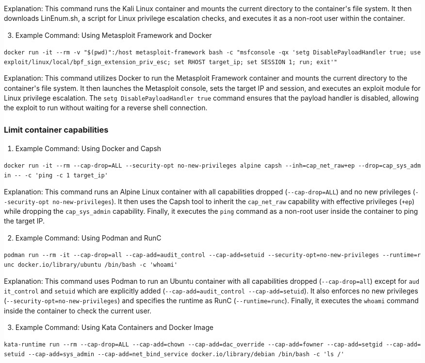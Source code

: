 Explanation: This command runs the Kali Linux container and mounts the current directory to the container's file system. It then downloads LinEnum.sh, a script for Linux privilege escalation checks, and executes it as a non-root user within the container.


3. Example Command: Using Metasploit Framework and Docker

```
docker run -it --rm -v "$(pwd)":/host metasploit-framework bash -c "msfconsole -qx 'setg DisablePayloadHandler true; use exploit/linux/local/bpf_sign_extension_priv_esc; set RHOST target_ip; set SESSION 1; run; exit'"
```


Explanation: This command utilizes Docker to run the Metasploit Framework container and mounts the current directory to the container's file system. It then launches the Metasploit console, sets the target IP and session, and executes an exploit module for Linux privilege escalation. The `setg DisablePayloadHandler true` command ensures that the payload handler is disabled, allowing the exploit to run without waiting for a reverse shell connection.


### Limit container capabilities


1. Example Command: Using Docker and Capsh

```
docker run -it --rm --cap-drop=ALL --security-opt no-new-privileges alpine capsh --inh=cap_net_raw+ep --drop=cap_sys_admin -- -c 'ping -c 1 target_ip'
```


Explanation: This command runs an Alpine Linux container with all capabilities dropped (`--cap-drop=ALL`) and no new privileges (`--security-opt no-new-privileges`). It then uses the Capsh tool to inherit the `cap_net_raw` capability with effective privileges (`+ep`) while dropping the `cap_sys_admin` capability. Finally, it executes the `ping` command as a non-root user inside the container to ping the target IP.


2. Example Command: Using Podman and RunC

```
podman run --rm -it --cap-drop=all --cap-add=audit_control --cap-add=setuid --security-opt=no-new-privileges --runtime=runc docker.io/library/ubuntu /bin/bash -c 'whoami'
```


Explanation: This command uses Podman to run an Ubuntu container with all capabilities dropped (`--cap-drop=all`) except for `audit_control` and `setuid` which are explicitly added (`--cap-add=audit_control --cap-add=setuid`). It also enforces no new privileges (`--security-opt=no-new-privileges`) and specifies the runtime as RunC (`--runtime=runc`). Finally, it executes the `whoami` command inside the container to check the current user.


3. Example Command: Using Kata Containers and Docker Image

```
kata-runtime run --rm --cap-drop=ALL --cap-add=chown --cap-add=dac_override --cap-add=fowner --cap-add=setgid --cap-add=setuid --cap-add=sys_admin --cap-add=net_bind_service docker.io/library/debian /bin/bash -c 'ls /'
```
